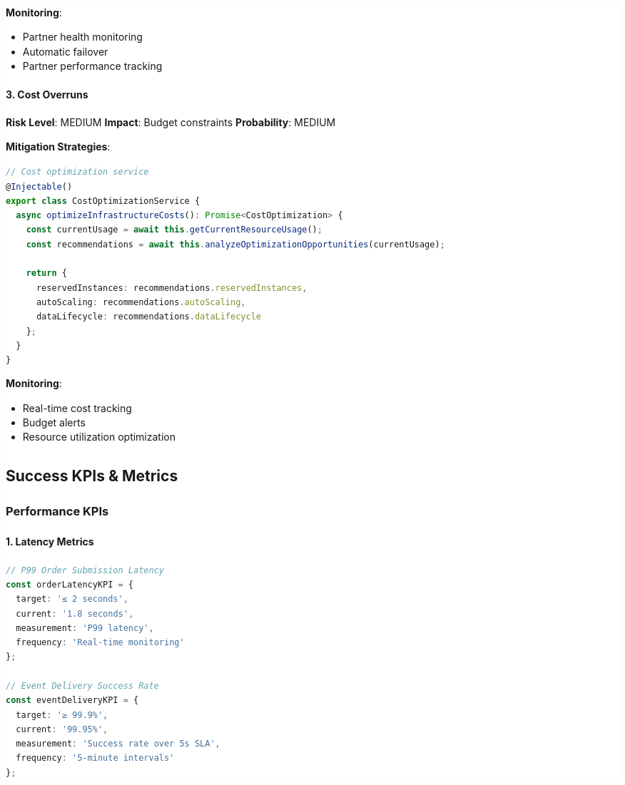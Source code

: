 
**Monitoring**:
- Partner health monitoring
- Automatic failover
- Partner performance tracking

#### 3. Cost Overruns
**Risk Level**: MEDIUM
**Impact**: Budget constraints
**Probability**: MEDIUM

**Mitigation Strategies**:
```typescript
// Cost optimization service
@Injectable()
export class CostOptimizationService {
  async optimizeInfrastructureCosts(): Promise<CostOptimization> {
    const currentUsage = await this.getCurrentResourceUsage();
    const recommendations = await this.analyzeOptimizationOpportunities(currentUsage);
    
    return {
      reservedInstances: recommendations.reservedInstances,
      autoScaling: recommendations.autoScaling,
      dataLifecycle: recommendations.dataLifecycle
    };
  }
}
```

**Monitoring**:
- Real-time cost tracking
- Budget alerts
- Resource utilization optimization

## Success KPIs & Metrics

### Performance KPIs

#### 1. Latency Metrics
```typescript
// P99 Order Submission Latency
const orderLatencyKPI = {
  target: '≤ 2 seconds',
  current: '1.8 seconds',
  measurement: 'P99 latency',
  frequency: 'Real-time monitoring'
};

// Event Delivery Success Rate
const eventDeliveryKPI = {
  target: '≥ 99.9%',
  current: '99.95%',
  measurement: 'Success rate over 5s SLA',
  frequency: '5-minute intervals'
};
```
